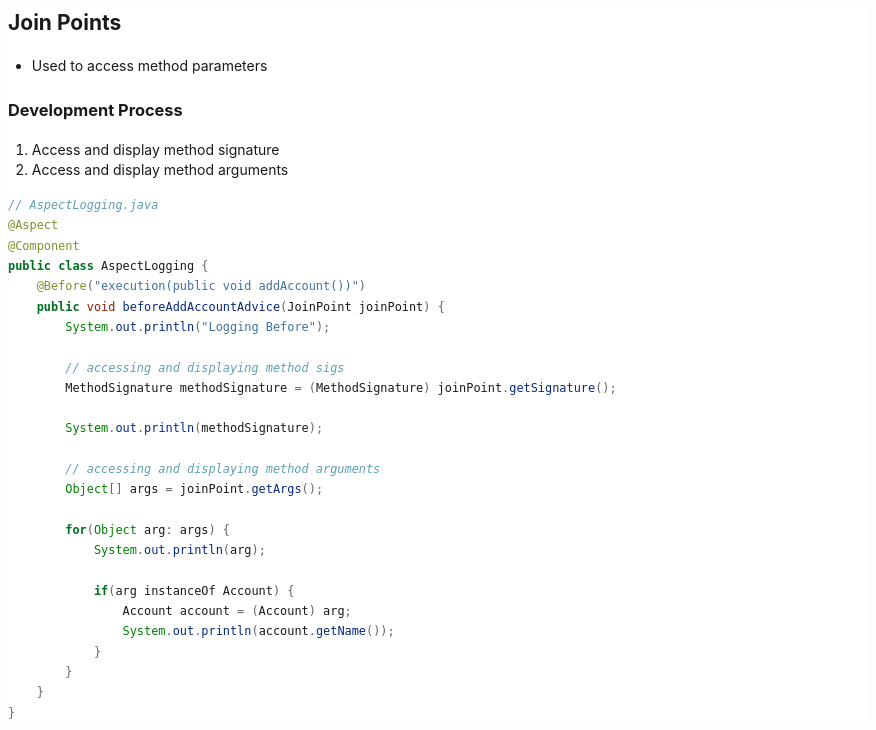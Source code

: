 ## Join Points
- Used to access method parameters

### Development Process
1. Access and display method signature
2. Access and display method arguments

```java
// AspectLogging.java
@Aspect
@Component
public class AspectLogging {
    @Before("execution(public void addAccount())")
    public void beforeAddAccountAdvice(JoinPoint joinPoint) {
        System.out.println("Logging Before");

        // accessing and displaying method sigs
        MethodSignature methodSignature = (MethodSignature) joinPoint.getSignature();

        System.out.println(methodSignature);

        // accessing and displaying method arguments
        Object[] args = joinPoint.getArgs();

        for(Object arg: args) {
            System.out.println(arg);

            if(arg instanceOf Account) {
                Account account = (Account) arg;
                System.out.println(account.getName());
            }
        }
    }
}
```
